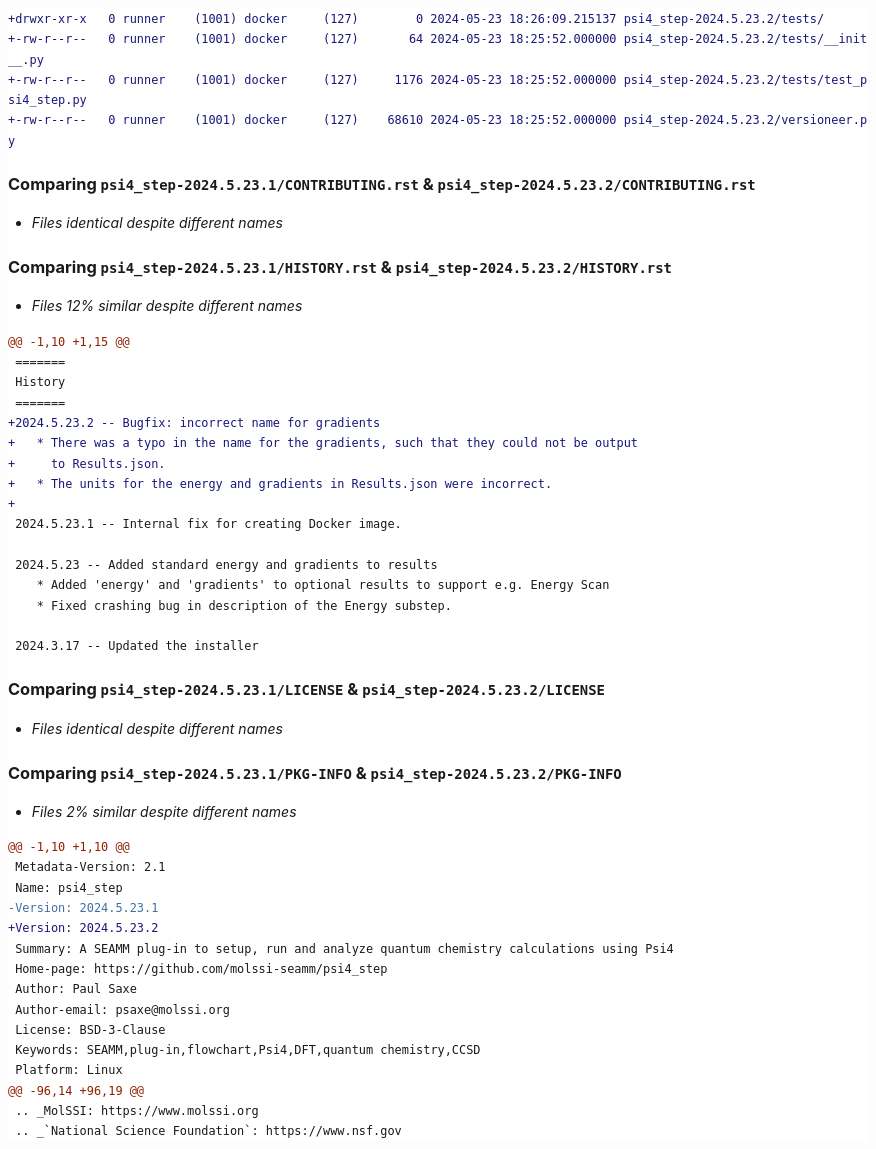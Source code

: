 ```diff
+drwxr-xr-x   0 runner    (1001) docker     (127)        0 2024-05-23 18:26:09.215137 psi4_step-2024.5.23.2/tests/
+-rw-r--r--   0 runner    (1001) docker     (127)       64 2024-05-23 18:25:52.000000 psi4_step-2024.5.23.2/tests/__init__.py
+-rw-r--r--   0 runner    (1001) docker     (127)     1176 2024-05-23 18:25:52.000000 psi4_step-2024.5.23.2/tests/test_psi4_step.py
+-rw-r--r--   0 runner    (1001) docker     (127)    68610 2024-05-23 18:25:52.000000 psi4_step-2024.5.23.2/versioneer.py
```

### Comparing `psi4_step-2024.5.23.1/CONTRIBUTING.rst` & `psi4_step-2024.5.23.2/CONTRIBUTING.rst`

 * *Files identical despite different names*

### Comparing `psi4_step-2024.5.23.1/HISTORY.rst` & `psi4_step-2024.5.23.2/HISTORY.rst`

 * *Files 12% similar despite different names*

```diff
@@ -1,10 +1,15 @@
 =======
 History
 =======
+2024.5.23.2 -- Bugfix: incorrect name for gradients
+   * There was a typo in the name for the gradients, such that they could not be output
+     to Results.json.
+   * The units for the energy and gradients in Results.json were incorrect.
+     
 2024.5.23.1 -- Internal fix for creating Docker image.
 
 2024.5.23 -- Added standard energy and gradients to results
    * Added 'energy' and 'gradients' to optional results to support e.g. Energy Scan
    * Fixed crashing bug in description of the Energy substep.
      
 2024.3.17 -- Updated the installer
```

### Comparing `psi4_step-2024.5.23.1/LICENSE` & `psi4_step-2024.5.23.2/LICENSE`

 * *Files identical despite different names*

### Comparing `psi4_step-2024.5.23.1/PKG-INFO` & `psi4_step-2024.5.23.2/PKG-INFO`

 * *Files 2% similar despite different names*

```diff
@@ -1,10 +1,10 @@
 Metadata-Version: 2.1
 Name: psi4_step
-Version: 2024.5.23.1
+Version: 2024.5.23.2
 Summary: A SEAMM plug-in to setup, run and analyze quantum chemistry calculations using Psi4
 Home-page: https://github.com/molssi-seamm/psi4_step
 Author: Paul Saxe
 Author-email: psaxe@molssi.org
 License: BSD-3-Clause
 Keywords: SEAMM,plug-in,flowchart,Psi4,DFT,quantum chemistry,CCSD
 Platform: Linux
@@ -96,14 +96,19 @@
 .. _MolSSI: https://www.molssi.org
 .. _`National Science Foundation`: https://www.nsf.gov
```